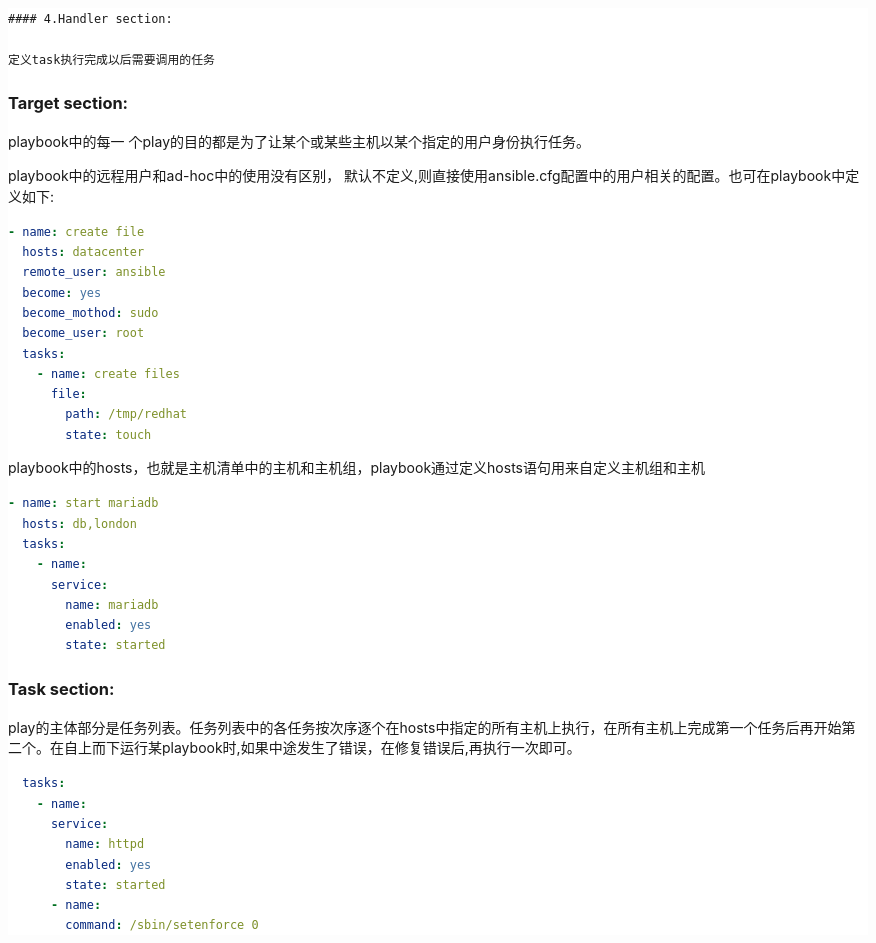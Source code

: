     

    #### 4.Handler section:

    定义task执行完成以后需要调用的任务



### Target section:

playbook中的每一 个play的目的都是为了让某个或某些主机以某个指定的用户身份执行任务。

playbook中的远程用户和ad-hoc中的使用没有区别， 默认不定义,则直接使用ansible.cfg配置中的用户相关的配置。也可在playbook中定义如下:

```yaml 
- name: create file 
  hosts: datacenter 
  remote_user: ansible 
  become: yes 
  become_mothod: sudo 
  become_user: root 
  tasks: 
    - name: create files 
      file: 
        path: /tmp/redhat 
        state: touch 
```

playbook中的hosts，也就是主机清单中的主机和主机组，playbook通过定义hosts语句用来自定义主机组和主机

```yaml
- name: start mariadb 
  hosts: db,london 
  tasks: 
    - name: 
      service: 
        name: mariadb 
        enabled: yes 
        state: started 
```



### Task section:

play的主体部分是任务列表。任务列表中的各任务按次序逐个在hosts中指定的所有主机上执行，在所有主机上完成第一个任务后再开始第二个。在自上而下运行某playbook时,如果中途发生了错误，在修复错误后,再执行一次即可。

```yaml 
  tasks:
    - name: 
      service: 
        name: httpd 
        enabled: yes 
        state: started 
      - name: 
        command: /sbin/setenforce 0 
```
